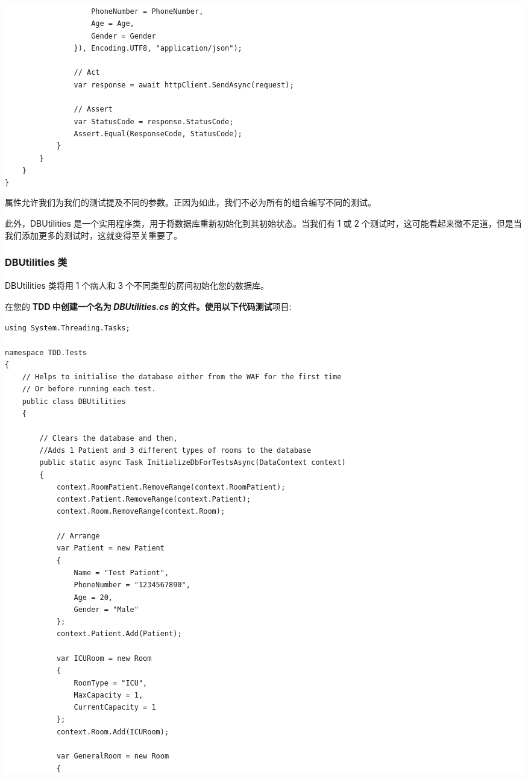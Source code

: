 ```
                    PhoneNumber = PhoneNumber,
                    Age = Age,
                    Gender = Gender
                }), Encoding.UTF8, "application/json");

                // Act
                var response = await httpClient.SendAsync(request);

                // Assert
                var StatusCode = response.StatusCode;
                Assert.Equal(ResponseCode, StatusCode);
            }
        }
    }
} 
```

属性允许我们为我们的测试提及不同的参数。正因为如此，我们不必为所有的组合编写不同的测试。

此外，DBUtilities 是一个实用程序类，用于将数据库重新初始化到其初始状态。当我们有 1 或 2 个测试时，这可能看起来微不足道，但是当我们添加更多的测试时，这就变得至关重要了。

### DBUtilities 类

DBUtilities 类将用 1 个病人和 3 个不同类型的房间初始化您的数据库。

在您的 **TDD 中创建一个名为 *DBUtilities.cs* 的文件。使用以下代码测试**项目:

```
using System.Threading.Tasks;

namespace TDD.Tests
{
    // Helps to initialise the database either from the WAF for the first time
    // Or before running each test.
    public class DBUtilities
    {

        // Clears the database and then,
        //Adds 1 Patient and 3 different types of rooms to the database
        public static async Task InitializeDbForTestsAsync(DataContext context)
        {
            context.RoomPatient.RemoveRange(context.RoomPatient);
            context.Patient.RemoveRange(context.Patient);
            context.Room.RemoveRange(context.Room);

            // Arrange
            var Patient = new Patient
            {
                Name = "Test Patient",
                PhoneNumber = "1234567890",
                Age = 20,
                Gender = "Male"
            };
            context.Patient.Add(Patient);

            var ICURoom = new Room
            {
                RoomType = "ICU",
                MaxCapacity = 1,
                CurrentCapacity = 1
            };
            context.Room.Add(ICURoom);

            var GeneralRoom = new Room
            {
```